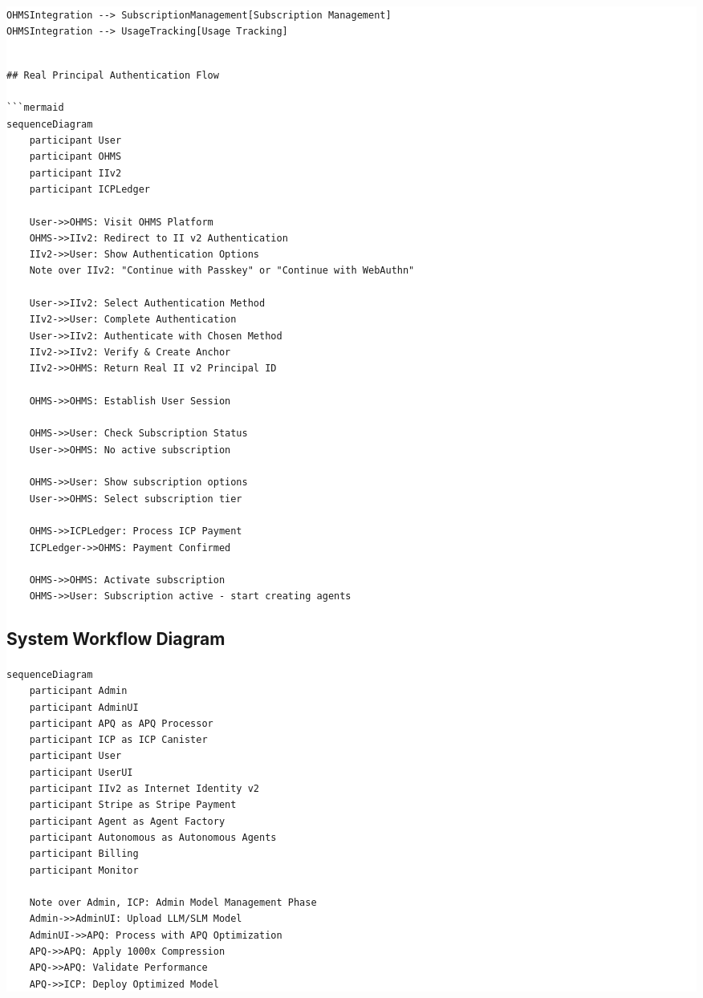 


    OHMSIntegration --> SubscriptionManagement[Subscription Management]
    OHMSIntegration --> UsageTracking[Usage Tracking]
```

## Real Principal Authentication Flow

```mermaid
sequenceDiagram
    participant User
    participant OHMS
    participant IIv2
    participant ICPLedger
    
    User->>OHMS: Visit OHMS Platform
    OHMS->>IIv2: Redirect to II v2 Authentication
    IIv2->>User: Show Authentication Options
    Note over IIv2: "Continue with Passkey" or "Continue with WebAuthn"
    
    User->>IIv2: Select Authentication Method
    IIv2->>User: Complete Authentication
    User->>IIv2: Authenticate with Chosen Method
    IIv2->>IIv2: Verify & Create Anchor
    IIv2->>OHMS: Return Real II v2 Principal ID
    
    OHMS->>OHMS: Establish User Session
    
    OHMS->>User: Check Subscription Status
    User->>OHMS: No active subscription
    
    OHMS->>User: Show subscription options
    User->>OHMS: Select subscription tier
    
    OHMS->>ICPLedger: Process ICP Payment
    ICPLedger->>OHMS: Payment Confirmed
    
    OHMS->>OHMS: Activate subscription
    OHMS->>User: Subscription active - start creating agents
```

## System Workflow Diagram

```mermaid
sequenceDiagram
    participant Admin
    participant AdminUI
    participant APQ as APQ Processor
    participant ICP as ICP Canister
    participant User
    participant UserUI
    participant IIv2 as Internet Identity v2
    participant Stripe as Stripe Payment
    participant Agent as Agent Factory
    participant Autonomous as Autonomous Agents
    participant Billing
    participant Monitor
    
    Note over Admin, ICP: Admin Model Management Phase
    Admin->>AdminUI: Upload LLM/SLM Model
    AdminUI->>APQ: Process with APQ Optimization
    APQ->>APQ: Apply 1000x Compression
    APQ->>APQ: Validate Performance
    APQ->>ICP: Deploy Optimized Model
```